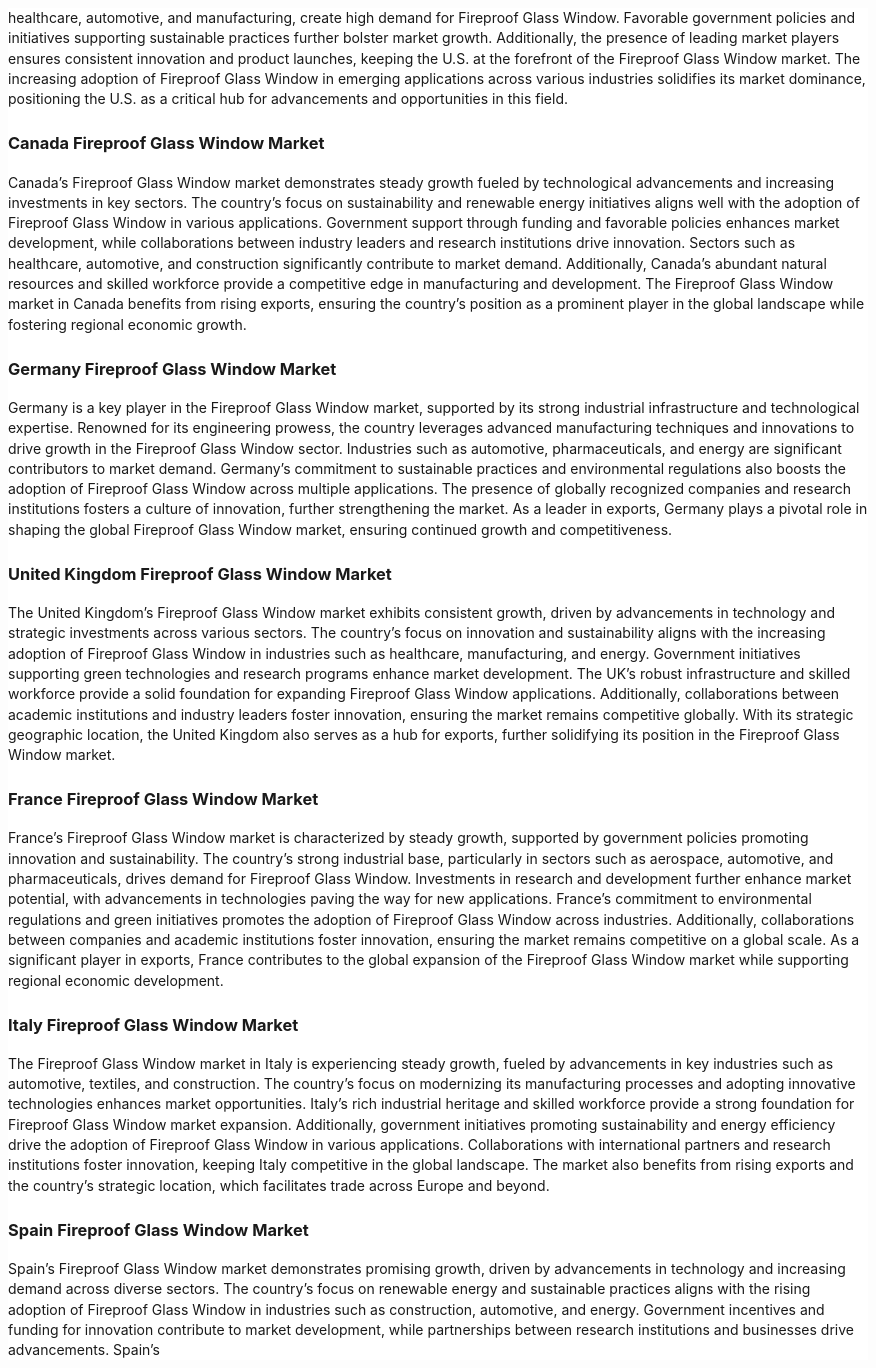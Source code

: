 healthcare, automotive, and manufacturing, create high demand for Fireproof Glass Window. Favorable government policies and initiatives supporting sustainable practices further bolster market growth. Additionally, the presence of leading market players ensures consistent innovation and product launches, keeping the U.S. at the forefront of the Fireproof Glass Window market. The increasing adoption of Fireproof Glass Window in emerging applications across various industries solidifies its market dominance, positioning the U.S. as a critical hub for advancements and opportunities in this field.</p><h3>Canada Fireproof Glass Window Market</h3><p>Canada&rsquo;s Fireproof Glass Window market demonstrates steady growth fueled by technological advancements and increasing investments in key sectors. The country&rsquo;s focus on sustainability and renewable energy initiatives aligns well with the adoption of Fireproof Glass Window in various applications. Government support through funding and favorable policies enhances market development, while collaborations between industry leaders and research institutions drive innovation. Sectors such as healthcare, automotive, and construction significantly contribute to market demand. Additionally, Canada&rsquo;s abundant natural resources and skilled workforce provide a competitive edge in manufacturing and development. The Fireproof Glass Window market in Canada benefits from rising exports, ensuring the country&rsquo;s position as a prominent player in the global landscape while fostering regional economic growth.</p><h3>Germany Fireproof Glass Window Market</h3><p>Germany is a key player in the Fireproof Glass Window market, supported by its strong industrial infrastructure and technological expertise. Renowned for its engineering prowess, the country leverages advanced manufacturing techniques and innovations to drive growth in the Fireproof Glass Window sector. Industries such as automotive, pharmaceuticals, and energy are significant contributors to market demand. Germany&rsquo;s commitment to sustainable practices and environmental regulations also boosts the adoption of Fireproof Glass Window across multiple applications. The presence of globally recognized companies and research institutions fosters a culture of innovation, further strengthening the market. As a leader in exports, Germany plays a pivotal role in shaping the global Fireproof Glass Window market, ensuring continued growth and competitiveness.</p><h3>United Kingdom Fireproof Glass Window Market</h3><p>The United Kingdom&rsquo;s Fireproof Glass Window market exhibits consistent growth, driven by advancements in technology and strategic investments across various sectors. The country&rsquo;s focus on innovation and sustainability aligns with the increasing adoption of Fireproof Glass Window in industries such as healthcare, manufacturing, and energy. Government initiatives supporting green technologies and research programs enhance market development. The UK&rsquo;s robust infrastructure and skilled workforce provide a solid foundation for expanding Fireproof Glass Window applications. Additionally, collaborations between academic institutions and industry leaders foster innovation, ensuring the market remains competitive globally. With its strategic geographic location, the United Kingdom also serves as a hub for exports, further solidifying its position in the Fireproof Glass Window market.</p><h3>France Fireproof Glass Window Market</h3><p>France&rsquo;s Fireproof Glass Window market is characterized by steady growth, supported by government policies promoting innovation and sustainability. The country&rsquo;s strong industrial base, particularly in sectors such as aerospace, automotive, and pharmaceuticals, drives demand for Fireproof Glass Window. Investments in research and development further enhance market potential, with advancements in technologies paving the way for new applications. France&rsquo;s commitment to environmental regulations and green initiatives promotes the adoption of Fireproof Glass Window across industries. Additionally, collaborations between companies and academic institutions foster innovation, ensuring the market remains competitive on a global scale. As a significant player in exports, France contributes to the global expansion of the Fireproof Glass Window market while supporting regional economic development.</p><h3>Italy Fireproof Glass Window Market</h3><p>The Fireproof Glass Window market in Italy is experiencing steady growth, fueled by advancements in key industries such as automotive, textiles, and construction. The country&rsquo;s focus on modernizing its manufacturing processes and adopting innovative technologies enhances market opportunities. Italy&rsquo;s rich industrial heritage and skilled workforce provide a strong foundation for Fireproof Glass Window market expansion. Additionally, government initiatives promoting sustainability and energy efficiency drive the adoption of Fireproof Glass Window in various applications. Collaborations with international partners and research institutions foster innovation, keeping Italy competitive in the global landscape. The market also benefits from rising exports and the country&rsquo;s strategic location, which facilitates trade across Europe and beyond.</p><h3>Spain Fireproof Glass Window Market</h3><p>Spain&rsquo;s Fireproof Glass Window market demonstrates promising growth, driven by advancements in technology and increasing demand across diverse sectors. The country&rsquo;s focus on renewable energy and sustainable practices aligns with the rising adoption of Fireproof Glass Window in industries such as construction, automotive, and energy. Government incentives and funding for innovation contribute to market development, while partnerships between research institutions and businesses drive advancements. Spain&rsquo;s